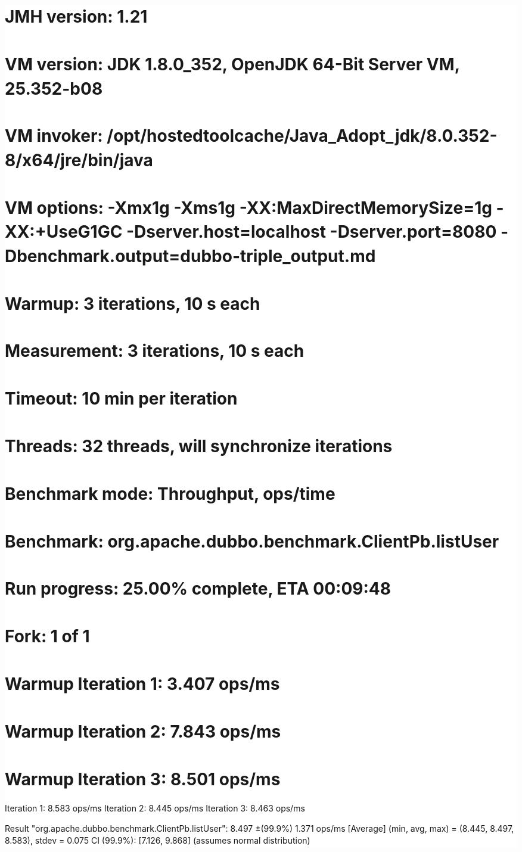 
# JMH version: 1.21
# VM version: JDK 1.8.0_352, OpenJDK 64-Bit Server VM, 25.352-b08
# VM invoker: /opt/hostedtoolcache/Java_Adopt_jdk/8.0.352-8/x64/jre/bin/java
# VM options: -Xmx1g -Xms1g -XX:MaxDirectMemorySize=1g -XX:+UseG1GC -Dserver.host=localhost -Dserver.port=8080 -Dbenchmark.output=dubbo-triple_output.md
# Warmup: 3 iterations, 10 s each
# Measurement: 3 iterations, 10 s each
# Timeout: 10 min per iteration
# Threads: 32 threads, will synchronize iterations
# Benchmark mode: Throughput, ops/time
# Benchmark: org.apache.dubbo.benchmark.ClientPb.listUser

# Run progress: 25.00% complete, ETA 00:09:48
# Fork: 1 of 1
# Warmup Iteration   1: 3.407 ops/ms
# Warmup Iteration   2: 7.843 ops/ms
# Warmup Iteration   3: 8.501 ops/ms
Iteration   1: 8.583 ops/ms
Iteration   2: 8.445 ops/ms
Iteration   3: 8.463 ops/ms


Result "org.apache.dubbo.benchmark.ClientPb.listUser":
  8.497 ±(99.9%) 1.371 ops/ms [Average]
  (min, avg, max) = (8.445, 8.497, 8.583), stdev = 0.075
  CI (99.9%): [7.126, 9.868] (assumes normal distribution)
